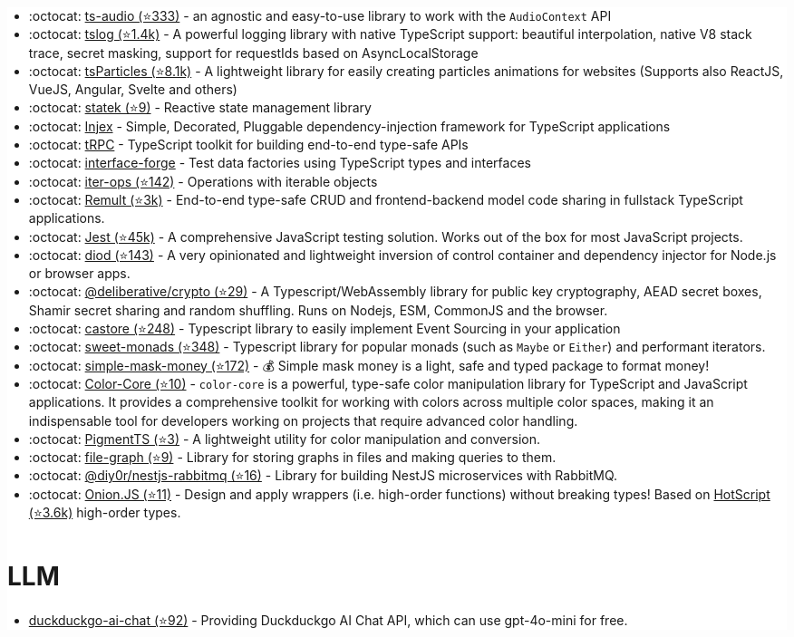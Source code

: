 *   :octocat: [ts-audio (⭐333)](https://github.com/EvandroLG/ts-audio) - an agnostic and easy-to-use library to work with the `AudioContext` API
*   :octocat: [tslog (⭐1.4k)](https://github.com/fullstack-build/tslog) - A powerful logging library with native TypeScript support: beautiful interpolation, native V8 stack trace, secret masking, support for requestIds based on AsyncLocalStorage
*   :octocat: [tsParticles (⭐8.1k)](https://github.com/matteobruni/tsparticles) - A lightweight library for easily creating particles animations for websites (Supports also ReactJS, VueJS, Angular, Svelte and others)
*   :octocat: [statek (⭐9)](https://github.com/pie6k/statek) - Reactive state management library
*   :octocat: [Injex](https://www.injex.dev/) - Simple, Decorated, Pluggable dependency-injection framework for TypeScript applications
*   :octocat: [tRPC](https://www.trpc.io/) - TypeScript toolkit for building end-to-end type-safe APIs
*   :octocat: [interface-forge](https://www.npmjs.com/package/interface-forge) - Test data factories using TypeScript types and interfaces
*   :octocat: [iter-ops (⭐142)](https://github.com/vitaly-t/iter-ops) - Operations with iterable objects
*   :octocat: [Remult (⭐3k)](https://github.com/remult/remult) - End-to-end type-safe CRUD and frontend-backend model code sharing in fullstack TypeScript applications.
*   :octocat: [Jest (⭐45k)](https://github.com/facebook/jest) - A comprehensive JavaScript testing solution. Works out of the box for most JavaScript projects.
*   :octocat: [diod (⭐143)](https://github.com/artberri/diod) - A very opinionated and lightweight inversion of control container and dependency injector for Node.js or browser apps.
*   :octocat: [@deliberative/crypto (⭐29)](https://github.com/deliberative/crypto) - A Typescript/WebAssembly library for public key cryptography, AEAD secret boxes, Shamir secret sharing and random shuffling. Runs on Nodejs, ESM, CommonJS and the browser.
*   :octocat: [castore (⭐248)](https://github.com/castore-dev/castore) - Typescript library to easily implement Event Sourcing in your application
*   :octocat: [sweet-monads (⭐348)](https://github.com/JSMonk/sweet-monads) - Typescript library for popular monads (such as `Maybe` or `Either`) and performant iterators.
*   :octocat: [simple-mask-money (⭐172)](https://github.com/codermarcos/simple-mask-money) - 💰 Simple mask money is a light, safe and typed package to format money!
*   :octocat: [Color-Core (⭐10)](https://github.com/iamlite/color-core) - `color-core` is a powerful, type-safe color manipulation library for TypeScript and JavaScript applications. It provides a comprehensive toolkit for working with colors across multiple color spaces, making it an indispensable tool for developers working on projects that require advanced color handling.
*   :octocat: [PigmentTS (⭐3)](https://github.com/Jay-Karia/pigment-ts) - A lightweight utility for color manipulation and conversion.
*   :octocat: [file-graph (⭐9)](https://github.com/DIY0R/file-graph) - Library for storing graphs in files and making queries to them.
*   :octocat: [@diy0r/nestjs-rabbitmq (⭐16)](https://github.com/DIY0R/nestjs-rabbitmq) - Library for building NestJS microservices with RabbitMQ.
*   :octocat: [Onion.JS (⭐11)](https://github.com/ThomasAribart/onion.js) - Design and apply wrappers (i.e. high-order functions) without breaking types! Based on [HotScript (⭐3.6k)](https://github.com/gvergnaud/hotscript) high-order types.

# LLM

*   [duckduckgo-ai-chat (⭐92)](https://github.com/mumu-lhl/duckduckgo-ai-chat) - Providing Duckduckgo AI Chat API, which can use gpt-4o-mini for free.
